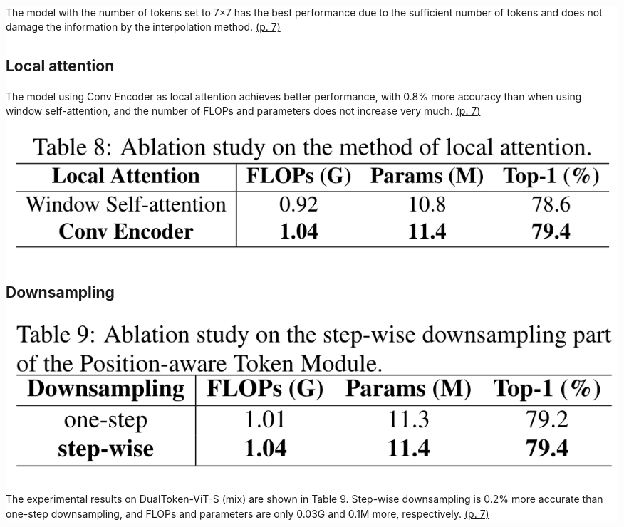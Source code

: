 The model with the number of tokens set to 7×7 has the best performance due to the sufficient number of tokens and does not damage the information by the interpolation method. [(p. 7)](zotero://open-pdf/library/items/YKYWYKLD?page=7&annotation=XHTSARYQ)

## Local attention
The model using Conv Encoder as local attention achieves better performance, with 0.8% more accuracy than when using window self-attention, and the number of FLOPs and parameters does not increase very much. [(p. 7)](zotero://open-pdf/library/items/YKYWYKLD?page=7&annotation=BJT7GBCR)

![](https://raw.githubusercontent.com/zhangtemplar/zhangtemplar.github.io/master/uPic/chuDualTokenViTPositionawareEfficient2023-7-x308-y544.png) 

## Downsampling
![](https://raw.githubusercontent.com/zhangtemplar/zhangtemplar.github.io/master/uPic/chuDualTokenViTPositionawareEfficient2023-7-x307-y463.png) 

The experimental results on DualToken-ViT-S (mix) are shown in Table 9. Step-wise downsampling is 0.2% more accurate than one-step downsampling, and FLOPs and parameters are only 0.03G and 0.1M more, respectively. [(p. 7)](zotero://open-pdf/library/items/YKYWYKLD?page=7&annotation=TJQ9BREW)
